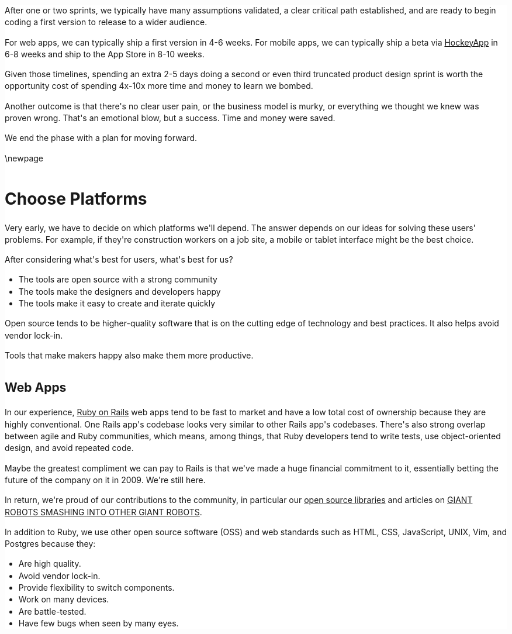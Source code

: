 After one or two sprints, we typically have many assumptions validated, a clear critical path established, and are ready to begin coding a first version to release to a wider audience.

For web apps, we can typically ship a first version in 4-6 weeks. For mobile apps, we can typically ship a beta via [HockeyApp](http://hockeyapp.net/features/) in 6-8 weeks and ship to the App Store in 8-10 weeks.

Given those timelines, spending an extra 2-5 days doing a second or even third truncated product design sprint is worth the opportunity cost of spending 4x-10x more time and money to learn we bombed.

Another outcome is that there's no clear user pain, or the business model is murky, or everything we thought we knew was proven wrong. That's an emotional blow, but a success. Time and money were saved.

We end the phase with a plan for moving forward.

\newpage

# Choose Platforms

Very early, we have to decide on which platforms we'll depend.
The answer depends on our ideas for solving these users' problems. For example, if they're construction workers on a job site, a mobile or tablet interface might be the best choice.

After considering what's best for users, what's best for us?
- The tools are open source with a strong community
- The tools make the designers and developers happy
- The tools make it easy to create and iterate quickly

Open source tends to be higher-quality software that is on the cutting edge of technology and best practices. It also helps avoid vendor lock-in.

Tools that make makers happy also make them more productive.

## Web Apps

In our experience, [Ruby on Rails](http://rubyonrails.org/) web apps tend to be fast to market and have a low total cost of ownership because they are highly conventional. One Rails app's codebase looks very similar to other Rails app's codebases. There's also strong overlap between agile and Ruby communities, which means, among things, that Ruby developers tend to write tests, use object-oriented design, and avoid repeated code.

Maybe the greatest compliment we can pay to Rails is that we've made a huge financial commitment to it, essentially betting the future of the company on it in 2009. We're still here.

In return, we're proud of our contributions to the community, in particular our [open source libraries](https://github.com/thoughtbot) and articles on [GIANT ROBOTS SMASHING INTO OTHER GIANT ROBOTS](http://robots.thoughtbot.com/).

In addition to Ruby, we use other open source software (OSS) and web standards such as HTML, CSS, JavaScript, UNIX, Vim, and Postgres because they:
- Are high quality.
- Avoid vendor lock-in.
- Provide flexibility to switch components.
- Work on many devices.
- Are battle-tested.
- Have few bugs when seen by many eyes.
